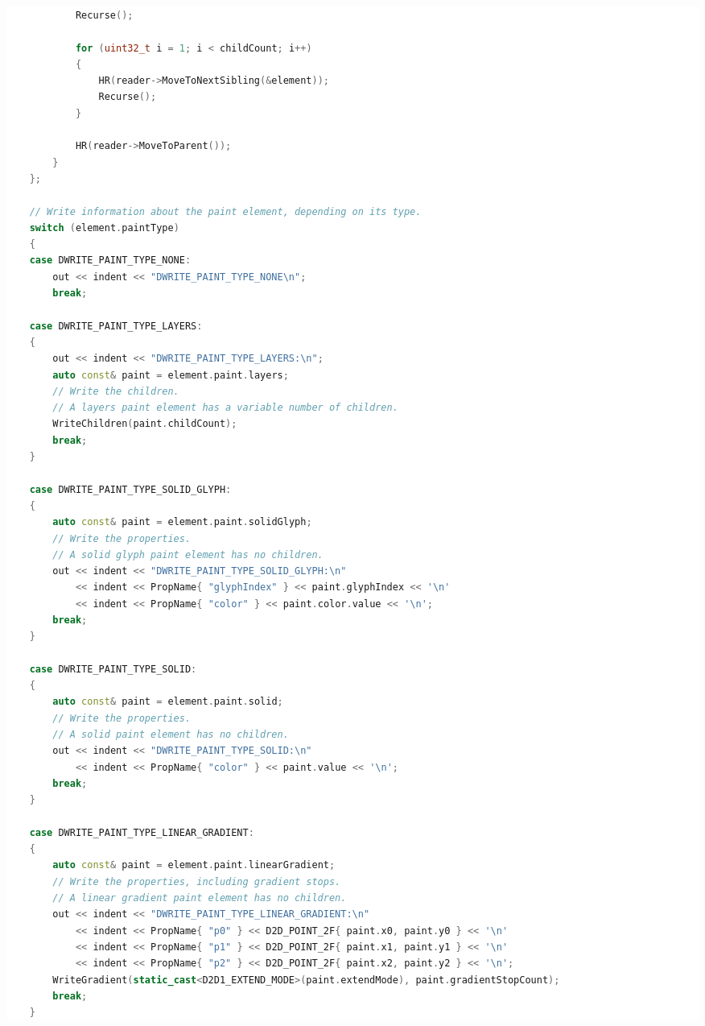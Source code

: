```cpp
            Recurse();

            for (uint32_t i = 1; i < childCount; i++)
            {
                HR(reader->MoveToNextSibling(&element));
                Recurse();
            }

            HR(reader->MoveToParent());
        }
    };

    // Write information about the paint element, depending on its type.
    switch (element.paintType)
    {
    case DWRITE_PAINT_TYPE_NONE:
        out << indent << "DWRITE_PAINT_TYPE_NONE\n";
        break;

    case DWRITE_PAINT_TYPE_LAYERS:
    {
        out << indent << "DWRITE_PAINT_TYPE_LAYERS:\n";
        auto const& paint = element.paint.layers;
        // Write the children.
        // A layers paint element has a variable number of children.
        WriteChildren(paint.childCount);
        break;
    }

    case DWRITE_PAINT_TYPE_SOLID_GLYPH:
    {
        auto const& paint = element.paint.solidGlyph;
        // Write the properties.
        // A solid glyph paint element has no children.
        out << indent << "DWRITE_PAINT_TYPE_SOLID_GLYPH:\n"
            << indent << PropName{ "glyphIndex" } << paint.glyphIndex << '\n'
            << indent << PropName{ "color" } << paint.color.value << '\n';
        break;
    }

    case DWRITE_PAINT_TYPE_SOLID:
    {
        auto const& paint = element.paint.solid;
        // Write the properties.
        // A solid paint element has no children.
        out << indent << "DWRITE_PAINT_TYPE_SOLID:\n"
            << indent << PropName{ "color" } << paint.value << '\n';
        break;
    }

    case DWRITE_PAINT_TYPE_LINEAR_GRADIENT:
    {
        auto const& paint = element.paint.linearGradient;
        // Write the properties, including gradient stops.
        // A linear gradient paint element has no children.
        out << indent << "DWRITE_PAINT_TYPE_LINEAR_GRADIENT:\n"
            << indent << PropName{ "p0" } << D2D_POINT_2F{ paint.x0, paint.y0 } << '\n'
            << indent << PropName{ "p1" } << D2D_POINT_2F{ paint.x1, paint.y1 } << '\n'
            << indent << PropName{ "p2" } << D2D_POINT_2F{ paint.x2, paint.y2 } << '\n';
        WriteGradient(static_cast<D2D1_EXTEND_MODE>(paint.extendMode), paint.gradientStopCount);
        break;
    }

```